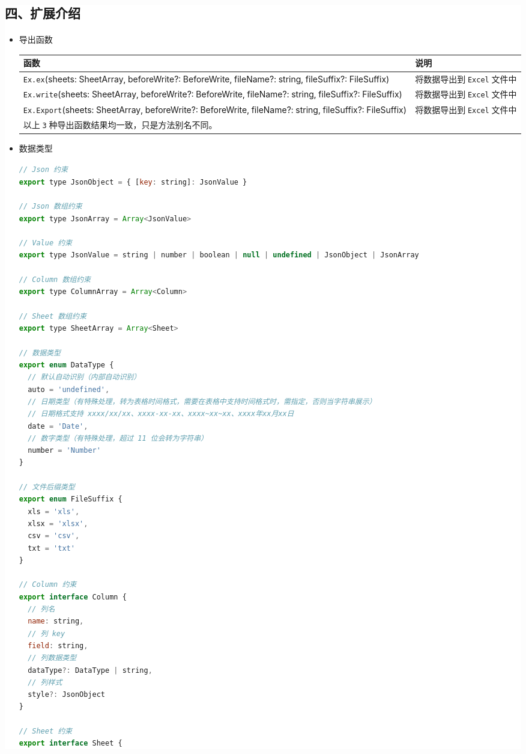 ## 四、扩展介绍

- 导出函数

  | 函数                                                                                                   | 说明                        |
  | ------------------------------------------------------------------------------------------------------ | --------------------------- |
  | `Ex.ex`(sheets: SheetArray, beforeWrite?: BeforeWrite, fileName?: string, fileSuffix?: FileSuffix)     | 将数据导出到 `Excel` 文件中 |
  | `Ex.write`(sheets: SheetArray, beforeWrite?: BeforeWrite, fileName?: string, fileSuffix?: FileSuffix)  | 将数据导出到 `Excel` 文件中 |
  | `Ex.Export`(sheets: SheetArray, beforeWrite?: BeforeWrite, fileName?: string, fileSuffix?: FileSuffix) | 将数据导出到 `Excel` 文件中 |
  | 以上 `3` 种导出函数结果均一致，只是方法别名不同。                                                      |                             |

- 数据类型

  ```javascript
  // Json 约束
  export type JsonObject = { [key: string]: JsonValue }

  // Json 数组约束
  export type JsonArray = Array<JsonValue>

  // Value 约束
  export type JsonValue = string | number | boolean | null | undefined | JsonObject | JsonArray

  // Column 数组约束
  export type ColumnArray = Array<Column>

  // Sheet 数组约束
  export type SheetArray = Array<Sheet>

  // 数据类型
  export enum DataType {
    // 默认自动识别（内部自动识别）
    auto = 'undefined',
    // 日期类型（有特殊处理，转为表格时间格式，需要在表格中支持时间格式时，需指定，否则当字符串展示）
    // 日期格式支持 xxxx/xx/xx、xxxx-xx-xx、xxxx~xx~xx、xxxx年xx月xx日
    date = 'Date',
    // 数字类型（有特殊处理，超过 11 位会转为字符串）
    number = 'Number'
  }

  // 文件后缀类型
  export enum FileSuffix {
    xls = 'xls',
    xlsx = 'xlsx',
    csv = 'csv',
    txt = 'txt'
  }

  // Column 约束
  export interface Column {
    // 列名
    name: string,
    // 列 key
    field: string,
    // 列数据类型
    dataType?: DataType | string,
    // 列样式
    style?: JsonObject
  }

  // Sheet 约束
  export interface Sheet {
  ```